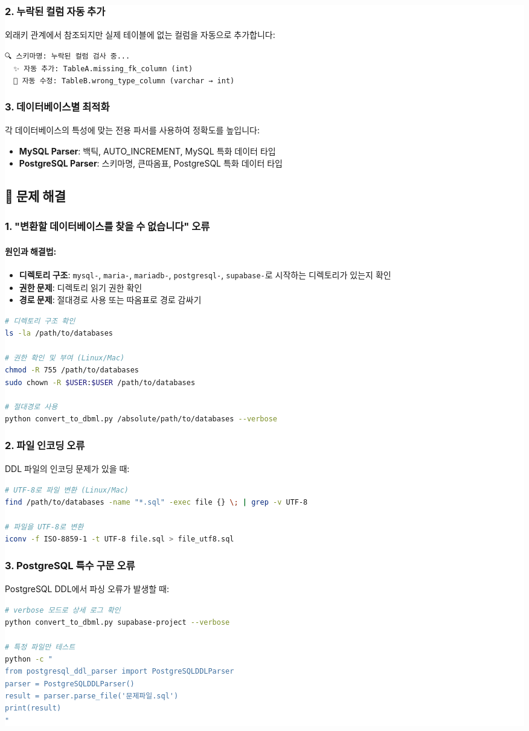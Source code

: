 ### 2. 누락된 컬럼 자동 추가

외래키 관계에서 참조되지만 실제 테이블에 없는 컬럼을 자동으로 추가합니다:

```
🔍 스키마명: 누락된 컬럼 검사 중...
  ✨ 자동 추가: TableA.missing_fk_column (int)
  🔧 자동 수정: TableB.wrong_type_column (varchar → int)
```

### 3. 데이터베이스별 최적화

각 데이터베이스의 특성에 맞는 전용 파서를 사용하여 정확도를 높입니다:

- **MySQL Parser**: 백틱, AUTO_INCREMENT, MySQL 특화 데이터 타입
- **PostgreSQL Parser**: 스키마명, 큰따옴표, PostgreSQL 특화 데이터 타입

## 🐛 문제 해결

### 1. "변환할 데이터베이스를 찾을 수 없습니다" 오류

#### 원인과 해결법:
- **디렉토리 구조**: `mysql-`, `maria-`, `mariadb-`, `postgresql-`, `supabase-`로 시작하는 디렉토리가 있는지 확인
- **권한 문제**: 디렉토리 읽기 권한 확인
- **경로 문제**: 절대경로 사용 또는 따옴표로 경로 감싸기

```bash
# 디렉토리 구조 확인
ls -la /path/to/databases

# 권한 확인 및 부여 (Linux/Mac)
chmod -R 755 /path/to/databases
sudo chown -R $USER:$USER /path/to/databases

# 절대경로 사용
python convert_to_dbml.py /absolute/path/to/databases --verbose
```

### 2. 파일 인코딩 오류

DDL 파일의 인코딩 문제가 있을 때:
```bash
# UTF-8로 파일 변환 (Linux/Mac)
find /path/to/databases -name "*.sql" -exec file {} \; | grep -v UTF-8

# 파일을 UTF-8로 변환
iconv -f ISO-8859-1 -t UTF-8 file.sql > file_utf8.sql
```

### 3. PostgreSQL 특수 구문 오류

PostgreSQL DDL에서 파싱 오류가 발생할 때:
```bash
# verbose 모드로 상세 로그 확인
python convert_to_dbml.py supabase-project --verbose

# 특정 파일만 테스트
python -c "
from postgresql_ddl_parser import PostgreSQLDDLParser
parser = PostgreSQLDDLParser()
result = parser.parse_file('문제파일.sql')
print(result)
"
```

